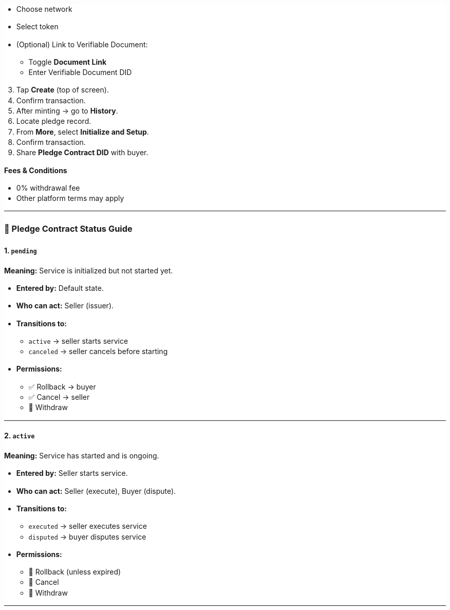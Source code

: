    * Choose network
   * Select token
   * (Optional) Link to Verifiable Document:

     * Toggle **Document Link**
     * Enter Verifiable Document DID
3. Tap **Create** (top of screen).
4. Confirm transaction.
5. After minting → go to **History**.
6. Locate pledge record.
7. From **More**, select **Initialize and Setup**.
8. Confirm transaction.
9. Share **Pledge Contract DID** with buyer.

**Fees & Conditions**

* 0% withdrawal fee
* Other platform terms may apply

---

### 🔄 Pledge Contract Status Guide

#### 1. `pending`

**Meaning:** Service is initialized but not started yet.

* **Entered by:** Default state.
* **Who can act:** Seller (issuer).
* **Transitions to:**

  * `active` → seller starts service
  * `canceled` → seller cancels before starting
* **Permissions:**

  * ✅ Rollback → buyer
  * ✅ Cancel → seller
  * 🚫 Withdraw

---

#### 2. `active`

**Meaning:** Service has started and is ongoing.

* **Entered by:** Seller starts service.
* **Who can act:** Seller (execute), Buyer (dispute).
* **Transitions to:**

  * `executed` → seller executes service
  * `disputed` → buyer disputes service
* **Permissions:**

  * 🚫 Rollback (unless expired)
  * 🚫 Cancel
  * 🚫 Withdraw

---